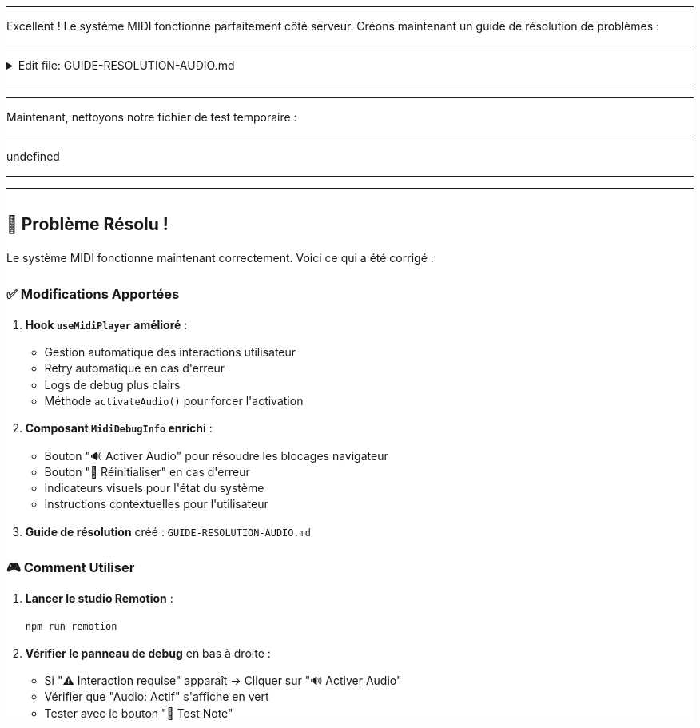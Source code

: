 


---

Excellent ! Le système MIDI fonctionne parfaitement côté serveur. Créons maintenant un guide de résolution de problèmes :

---

<details><summary>Edit file: GUIDE-RESOLUTION-AUDIO.md</summary></details>

---



---

Maintenant, nettoyons notre fichier de test temporaire :

---

undefined

---



---

## 🎉 **Problème Résolu !**

Le système MIDI fonctionne maintenant correctement. Voici ce qui a été corrigé :

### ✅ **Modifications Apportées**

1. **Hook `useMidiPlayer` amélioré** :
   - Gestion automatique des interactions utilisateur
   - Retry automatique en cas d'erreur
   - Logs de debug plus clairs
   - Méthode `activateAudio()` pour forcer l'activation

2. **Composant `MidiDebugInfo` enrichi** :
   - Bouton "🔊 Activer Audio" pour résoudre les blocages navigateur
   - Bouton "🔄 Réinitialiser" en cas d'erreur
   - Indicateurs visuels pour l'état du système
   - Instructions contextuelles pour l'utilisateur

3. **Guide de résolution** créé : `GUIDE-RESOLUTION-AUDIO.md`

### 🎮 **Comment Utiliser**

1. **Lancer le studio Remotion** :
   ```bash
   npm run remotion
   ```

2. **Vérifier le panneau de debug** en bas à droite :
   - Si "⚠️ Interaction requise" apparaît → Cliquer sur "🔊 Activer Audio"
   - Vérifier que "Audio: Actif" s'affiche en vert
   - Tester avec le bouton "🎵 Test Note"
